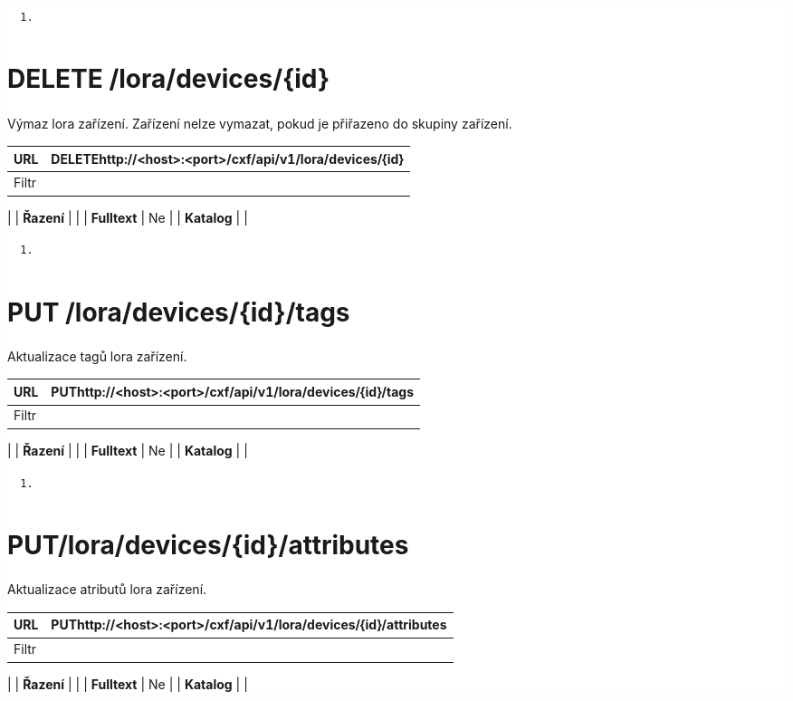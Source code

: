       1.
# DELETE ​/lora​/devices​/{id}

Výmaz lora zařízení. Zařízení nelze vymazat, pokud je přiřazeno do skupiny zařízení.

| **URL** | DELETEhttp://\<host\>:\<port\>/cxf/api/v1/lora​/devices​/{id} |
| --- | --- |
| Filtr |
 |
| **Řazení** |
 |
| **Fulltext** | Ne |
| **Katalog** |
 |

      1.
# PUT ​/lora​/devices​/{id}​/tags

Aktualizace tagů lora zařízení.

| **URL** | PUThttp://\<host\>:\<port\>/cxf/api/v1/lora​/devices​/{id}/tags |
| --- | --- |
| Filtr |
 |
| **Řazení** |
 |
| **Fulltext** | Ne |
| **Katalog** |
 |

      1.
# PUT ​/lora/devices​/{id}​/attributes

Aktualizace atributů lora zařízení.

| **URL** | PUThttp://\<host\>:\<port\>/cxf/api/v1/lora/devices​/{id}/attributes |
| --- | --- |
| Filtr |
 |
| **Řazení** |
 |
| **Fulltext** | Ne |
| **Katalog** |
 |
